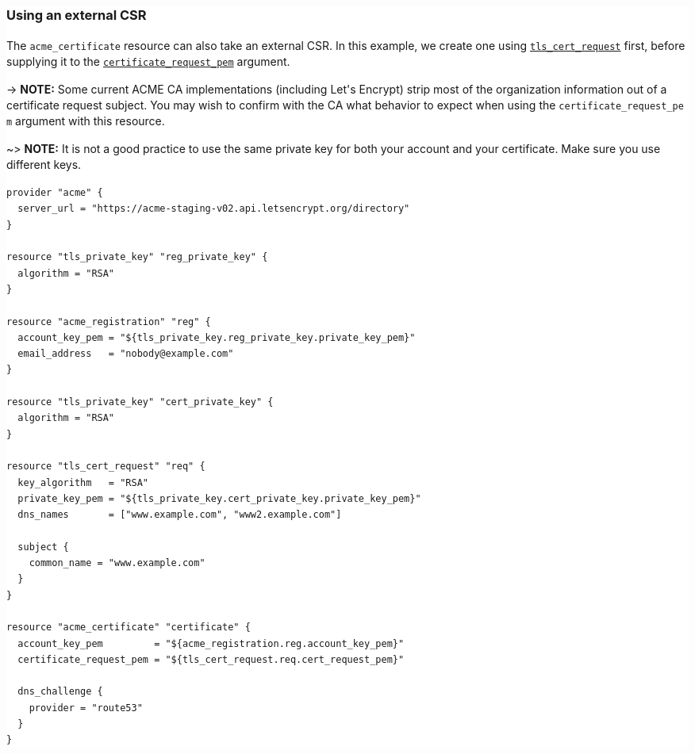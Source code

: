 ### Using an external CSR

The `acme_certificate` resource can also take an external CSR. In this example,
we create one using [`tls_cert_request`][tls-cert-request] first, before
supplying it to the [`certificate_request_pem`](#certificate_request_pem)
argument.

[tls-cert-request]: /docs/providers/tls/r/cert_request.html

-> **NOTE:** Some current ACME CA implementations (including Let's Encrypt)
strip most of the organization information out of a certificate request
subject.  You may wish to confirm with the CA what behavior to expect when
using the `certificate_request_pem` argument with this resource.

~> **NOTE:** It is not a good practice to use the same private key for both
your account and your certificate. Make sure you use different keys.

```hcl
provider "acme" {
  server_url = "https://acme-staging-v02.api.letsencrypt.org/directory"
}

resource "tls_private_key" "reg_private_key" {
  algorithm = "RSA"
}

resource "acme_registration" "reg" {
  account_key_pem = "${tls_private_key.reg_private_key.private_key_pem}"
  email_address   = "nobody@example.com"
}

resource "tls_private_key" "cert_private_key" {
  algorithm = "RSA"
}

resource "tls_cert_request" "req" {
  key_algorithm   = "RSA"
  private_key_pem = "${tls_private_key.cert_private_key.private_key_pem}"
  dns_names       = ["www.example.com", "www2.example.com"]

  subject {
    common_name = "www.example.com"
  }
}

resource "acme_certificate" "certificate" {
  account_key_pem         = "${acme_registration.reg.account_key_pem}"
  certificate_request_pem = "${tls_cert_request.req.cert_request_pem}"

  dns_challenge {
    provider = "route53"
  }
}
```


[index-page]: /docs/providers/acme/index.html
[resource-acme-registration]: /docs/providers/acme/r/registration.html
[resource-acme-registration-account-key-pem]: /docs/providers/acme/r/registration.html#account_key_pem
[ocsp-stapling]: https://letsencrypt.org/docs/integration-guide/#implement-ocsp-stapling
[dns-challenge-providers]: /docs/providers/acme/dns_providers/index.html
[route53-dns-provider]: /docs/providers/acme/dns_providers/route53.html
[tf-provider-aws]: /docs/providers/aws/index.html
[tf-providers]: /docs/configuration/providers.html